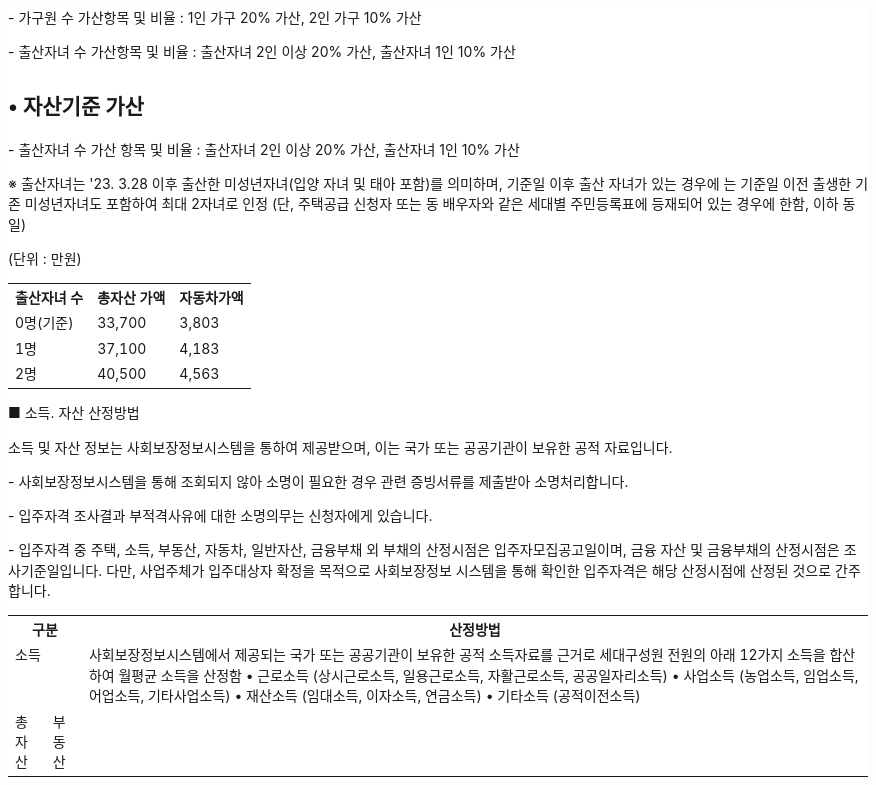 \- 가구원 수 가산항목 및 비율 : 1인 가구 20% 가산, 2인 가구 10% 가산


\- 출산자녀 수 가산항목 및 비율 : 출산자녀 2인 이상 20% 가산, 출산자녀 1인 10% 가산


## • 자산기준 가산

\- 출산자녀 수 가산 항목 및 비율 : 출산자녀 2인 이상 20% 가산, 출산자녀 1인 10% 가산

※ 출산자녀는 '23. 3.28 이후 출산한 미성년자녀(입양 자녀 및 태아 포함)를 의미하며, 기준일 이후 출산 자녀가 있는 경우에
는 기준일 이전 출생한 기존 미성년자녀도 포함하여 최대 2자녀로 인정
(단, 주택공급 신청자 또는 동 배우자와 같은 세대별 주민등록표에 등재되어 있는 경우에 한함, 이하 동일)

(단위 : 만원)


<table>
<tr>
<th>출산자녀 수</th>
<th>총자산 가액</th>
<th>자동차가액</th>
</tr>
<tr>
<td>0명(기준)</td>
<td>33,700</td>
<td>3,803</td>
</tr>
<tr>
<td>1명</td>
<td>37,100</td>
<td>4,183</td>
</tr>
<tr>
<td>2명</td>
<td>40,500</td>
<td>4,563</td>
</tr>
</table>



■ 소득. 자산 산정방법

소득 및 자산 정보는 사회보장정보시스템을 통하여 제공받으며, 이는 국가 또는 공공기관이 보유한 공적 자료입니다.

\- 사회보장정보시스템을 통해 조회되지 않아 소명이 필요한 경우 관련 증빙서류를 제출받아 소명처리합니다.

\- 입주자격 조사결과 부적격사유에 대한 소명의무는 신청자에게 있습니다.

\- 입주자격 중 주택, 소득, 부동산, 자동차, 일반자산, 금융부채 외 부채의 산정시점은 입주자모집공고일이며, 금융
자산 및 금융부채의 산정시점은 조사기준일입니다. 다만, 사업주체가 입주대상자 확정을 목적으로 사회보장정보
시스템을 통해 확인한 입주자격은 해당 산정시점에 산정된 것으로 간주합니다.


<table>
<tr>
<th colspan="2">구분</th>
<th>산정방법</th>
</tr>
<tr>
<td colspan="2">소득</td>
<td>사회보장정보시스템에서 제공되는 국가 또는 공공기관이 보유한 공적 소득자료를 근거로 세대구성원 전원의 아래 12가지 소득을 합산하여 월평균 소득을 산정함 • 근로소득 (상시근로소득, 일용근로소득, 자활근로소득, 공공일자리소득) • 사업소득 (농업소득, 임업소득, 어업소득, 기타사업소득) • 재산소득 (임대소득, 이자소득, 연금소득) • 기타소득 (공적이전소득)</td>
</tr>
<tr>
<td rowspan="2">총 자산</td>
<td>부동산</td>